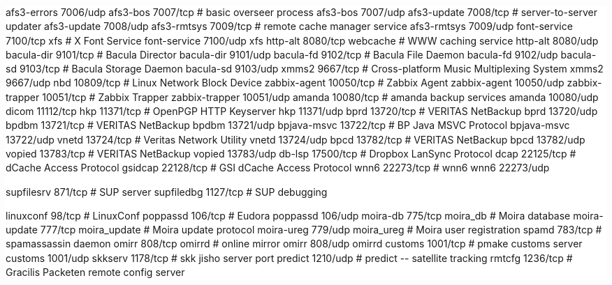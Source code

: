 afs3-errors	7006/udp
afs3-bos	7007/tcp			# basic overseer process
afs3-bos	7007/udp
afs3-update	7008/tcp			# server-to-server updater
afs3-update	7008/udp
afs3-rmtsys	7009/tcp			# remote cache manager service
afs3-rmtsys	7009/udp
font-service	7100/tcp	xfs		# X Font Service
font-service	7100/udp	xfs
http-alt	8080/tcp	webcache	# WWW caching service
http-alt	8080/udp
bacula-dir	9101/tcp			# Bacula Director
bacula-dir	9101/udp
bacula-fd	9102/tcp			# Bacula File Daemon
bacula-fd	9102/udp
bacula-sd	9103/tcp			# Bacula Storage Daemon
bacula-sd	9103/udp
xmms2		9667/tcp	# Cross-platform Music Multiplexing System
xmms2		9667/udp
nbd		10809/tcp			# Linux Network Block Device
zabbix-agent	10050/tcp			# Zabbix Agent
zabbix-agent	10050/udp
zabbix-trapper	10051/tcp			# Zabbix Trapper
zabbix-trapper	10051/udp
amanda		10080/tcp			# amanda backup services
amanda		10080/udp
dicom		11112/tcp
hkp		11371/tcp			# OpenPGP HTTP Keyserver
hkp		11371/udp
bprd		13720/tcp			# VERITAS NetBackup
bprd		13720/udp
bpdbm		13721/tcp			# VERITAS NetBackup
bpdbm		13721/udp
bpjava-msvc	13722/tcp			# BP Java MSVC Protocol
bpjava-msvc	13722/udp
vnetd		13724/tcp			# Veritas Network Utility
vnetd		13724/udp
bpcd		13782/tcp			# VERITAS NetBackup
bpcd		13782/udp
vopied		13783/tcp			# VERITAS NetBackup
vopied		13783/udp
db-lsp		17500/tcp			# Dropbox LanSync Protocol
dcap		22125/tcp			# dCache Access Protocol
gsidcap		22128/tcp			# GSI dCache Access Protocol
wnn6		22273/tcp			# wnn6
wnn6		22273/udp

supfilesrv	871/tcp				# SUP server
supfiledbg	1127/tcp			# SUP debugging

linuxconf	98/tcp				# LinuxConf
poppassd	106/tcp				# Eudora
poppassd	106/udp
moira-db	775/tcp		moira_db	# Moira database
moira-update	777/tcp		moira_update	# Moira update protocol
moira-ureg	779/udp		moira_ureg	# Moira user registration
spamd		783/tcp				# spamassassin daemon
omirr		808/tcp		omirrd		# online mirror
omirr		808/udp		omirrd
customs		1001/tcp			# pmake customs server
customs		1001/udp
skkserv		1178/tcp			# skk jisho server port
predict		1210/udp			# predict -- satellite tracking
rmtcfg		1236/tcp			# Gracilis Packeten remote config server